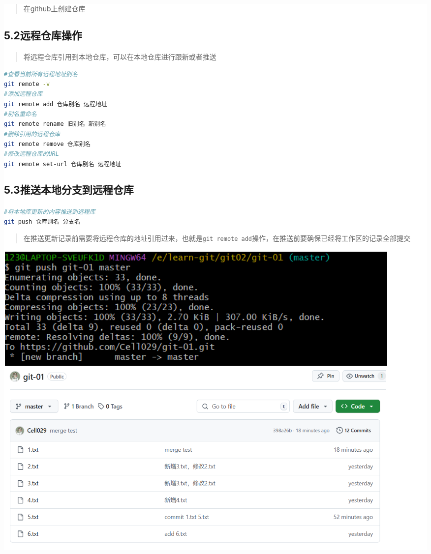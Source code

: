 >在github上创建仓库
## 5.2远程仓库操作

>将远程仓库引用到本地仓库，可以在本地仓库进行跟新或者推送

```bash
#查看当前所有远程地址别名
git remote -v
#添加远程仓库
git remote add 仓库别名 远程地址
#别名重命名
git remote rename 旧别名 新别名
#删除引用的远程仓库
git remote remove 仓库别名
#修改远程仓库的URL
git remote set-url 仓库别名 远程地址
```

## 5.3推送本地分支到远程仓库

```bash
#将本地库更新的内容推送到远程库
git push 仓库别名 分支名
```

>在推送更新记录前需要将远程仓库的地址引用过来，也就是`git remote add`操作，在推送前要确保已经将工作区的记录全部提交

![](assets/iamges/git/file-20250329162323.png)
![](assets/iamges/git/file-20250329162332.png)